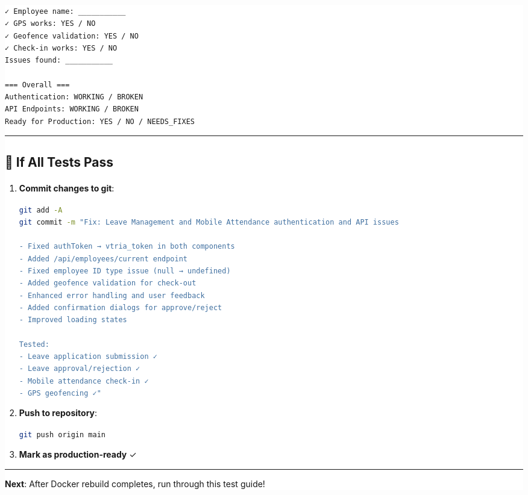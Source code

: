 ```
✓ Employee name: ___________
✓ GPS works: YES / NO
✓ Geofence validation: YES / NO
✓ Check-in works: YES / NO
Issues found: ___________

=== Overall ===
Authentication: WORKING / BROKEN
API Endpoints: WORKING / BROKEN
Ready for Production: YES / NO / NEEDS_FIXES
```

---

## 🚀 If All Tests Pass

1. **Commit changes to git**:
   ```bash
   git add -A
   git commit -m "Fix: Leave Management and Mobile Attendance authentication and API issues
   
   - Fixed authToken → vtria_token in both components
   - Added /api/employees/current endpoint
   - Fixed employee ID type issue (null → undefined)
   - Added geofence validation for check-out
   - Enhanced error handling and user feedback
   - Added confirmation dialogs for approve/reject
   - Improved loading states
   
   Tested:
   - Leave application submission ✓
   - Leave approval/rejection ✓
   - Mobile attendance check-in ✓
   - GPS geofencing ✓"
   ```

2. **Push to repository**:
   ```bash
   git push origin main
   ```

3. **Mark as production-ready** ✓

---

**Next**: After Docker rebuild completes, run through this test guide!
